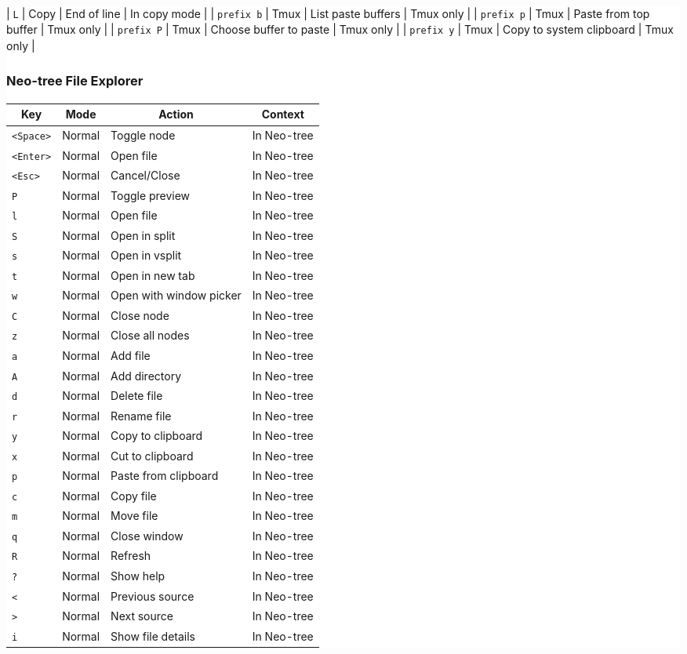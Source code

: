 | `L` | Copy | End of line | In copy mode |
| `prefix b` | Tmux | List paste buffers | Tmux only |
| `prefix p` | Tmux | Paste from top buffer | Tmux only |
| `prefix P` | Tmux | Choose buffer to paste | Tmux only |
| `prefix y` | Tmux | Copy to system clipboard | Tmux only |

### Neo-tree File Explorer
| Key | Mode | Action | Context |
|-----|------|--------|---------|
| `<Space>` | Normal | Toggle node | In Neo-tree |
| `<Enter>` | Normal | Open file | In Neo-tree |
| `<Esc>` | Normal | Cancel/Close | In Neo-tree |
| `P` | Normal | Toggle preview | In Neo-tree |
| `l` | Normal | Open file | In Neo-tree |
| `S` | Normal | Open in split | In Neo-tree |
| `s` | Normal | Open in vsplit | In Neo-tree |
| `t` | Normal | Open in new tab | In Neo-tree |
| `w` | Normal | Open with window picker | In Neo-tree |
| `C` | Normal | Close node | In Neo-tree |
| `z` | Normal | Close all nodes | In Neo-tree |
| `a` | Normal | Add file | In Neo-tree |
| `A` | Normal | Add directory | In Neo-tree |
| `d` | Normal | Delete file | In Neo-tree |
| `r` | Normal | Rename file | In Neo-tree |
| `y` | Normal | Copy to clipboard | In Neo-tree |
| `x` | Normal | Cut to clipboard | In Neo-tree |
| `p` | Normal | Paste from clipboard | In Neo-tree |
| `c` | Normal | Copy file | In Neo-tree |
| `m` | Normal | Move file | In Neo-tree |
| `q` | Normal | Close window | In Neo-tree |
| `R` | Normal | Refresh | In Neo-tree |
| `?` | Normal | Show help | In Neo-tree |
| `<` | Normal | Previous source | In Neo-tree |
| `>` | Normal | Next source | In Neo-tree |
| `i` | Normal | Show file details | In Neo-tree |
